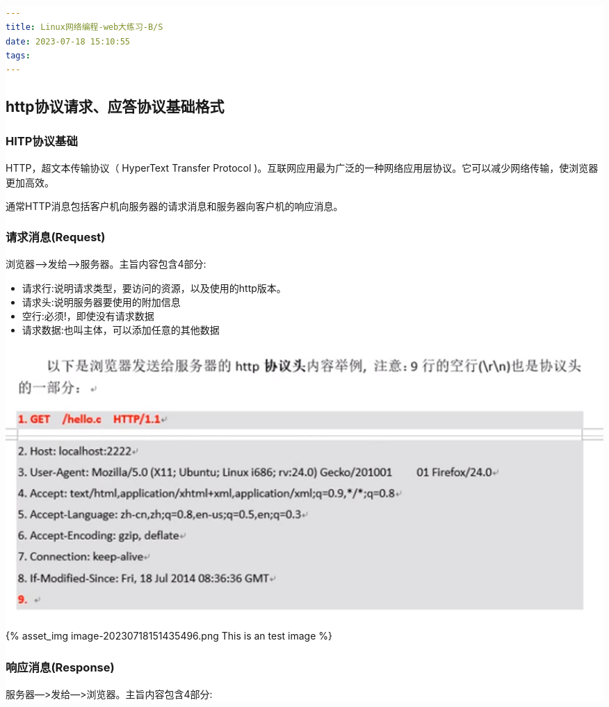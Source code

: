 ```yaml
---
title: Linux网络编程-web大练习-B/S
date: 2023-07-18 15:10:55
tags:
---
```


## http协议请求、应答协议基础格式

### HITP协议基础

HTTP，超文本传输协议（ HyperText Transfer Protocol )。互联网应用最为广泛的一种网络应用层协议。它可以减少网络传输，使浏览器更加高效。

通常HTTP消息包括客户机向服务器的请求消息和服务器向客户机的响应消息。

### 请求消息(Request)

浏览器—>发给—>服务器。主旨内容包含4部分: 

- 请求行:说明请求类型，要访问的资源，以及使用的http版本。                                                                                                                                         
- 请求头:说明服务器要使用的附加信息
- 空行:必须!，即使没有请求数据
- 请求数据:也叫主体，可以添加任意的其他数据

![image-20230718151435496](Linux网络编程-web大练习-B-S/image-20230718151435496.png)

{% asset_img image-20230718151435496.png This is an test image %}

### 响应消息(Response)

服务器―>发给―>浏览器。主旨内容包含4部分: 
